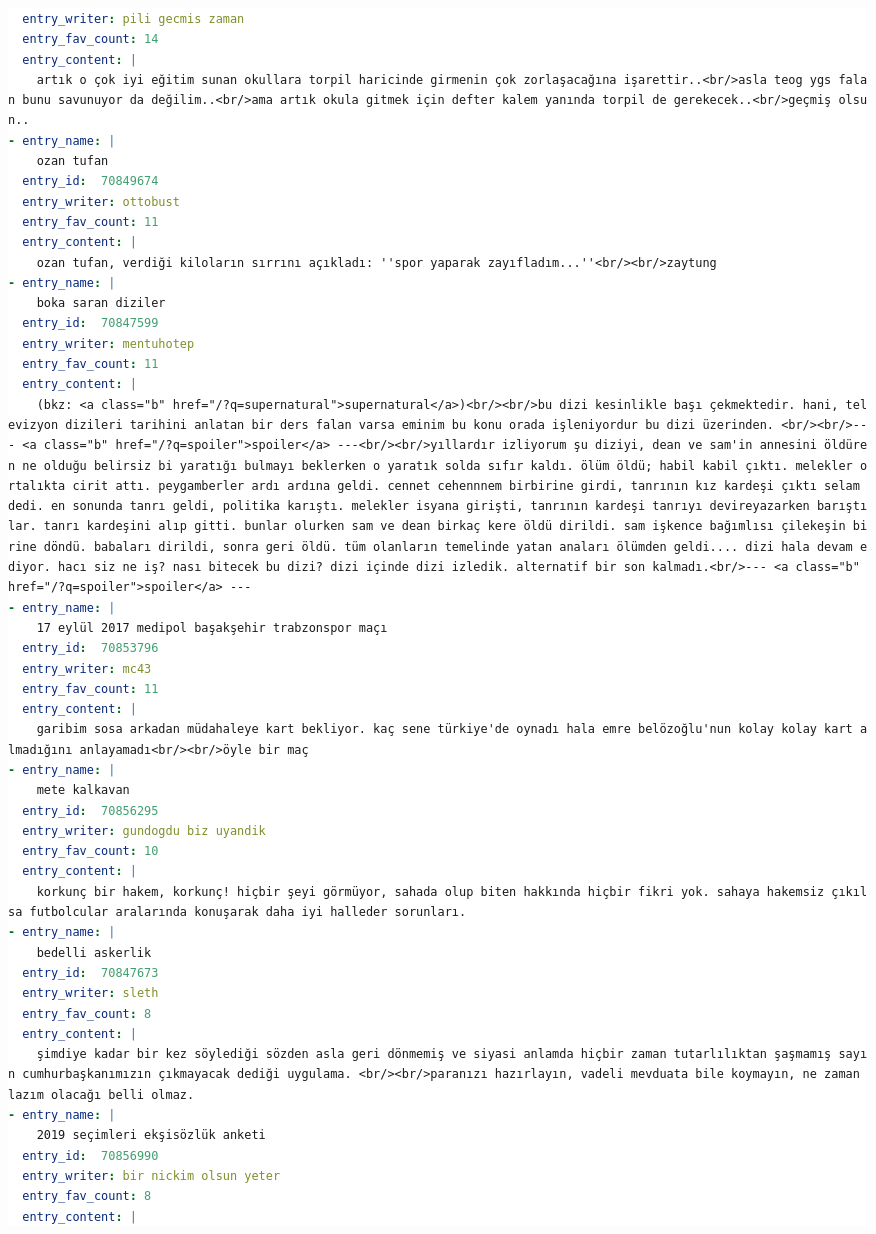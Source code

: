```yaml
  entry_writer: pili gecmis zaman
  entry_fav_count: 14
  entry_content: |
    artık o çok iyi eğitim sunan okullara torpil haricinde girmenin çok zorlaşacağına işarettir..<br/>asla teog ygs falan bunu savunuyor da değilim..<br/>ama artık okula gitmek için defter kalem yanında torpil de gerekecek..<br/>geçmiş olsun..
- entry_name: |
    ozan tufan
  entry_id:  70849674
  entry_writer: ottobust
  entry_fav_count: 11
  entry_content: |
    ozan tufan, verdiği kiloların sırrını açıkladı: ''spor yaparak zayıfladım...''<br/><br/>zaytung
- entry_name: |
    boka saran diziler
  entry_id:  70847599
  entry_writer: mentuhotep
  entry_fav_count: 11
  entry_content: |
    (bkz: <a class="b" href="/?q=supernatural">supernatural</a>)<br/><br/>bu dizi kesinlikle başı çekmektedir. hani, televizyon dizileri tarihini anlatan bir ders falan varsa eminim bu konu orada işleniyordur bu dizi üzerinden. <br/><br/>--- <a class="b" href="/?q=spoiler">spoiler</a> ---<br/><br/>yıllardır izliyorum şu diziyi, dean ve sam'in annesini öldüren ne olduğu belirsiz bi yaratığı bulmayı beklerken o yaratık solda sıfır kaldı. ölüm öldü; habil kabil çıktı. melekler ortalıkta cirit attı. peygamberler ardı ardına geldi. cennet cehennnem birbirine girdi, tanrının kız kardeşi çıktı selam dedi. en sonunda tanrı geldi, politika karıştı. melekler isyana girişti, tanrının kardeşi tanrıyı devireyazarken barıştılar. tanrı kardeşini alıp gitti. bunlar olurken sam ve dean birkaç kere öldü dirildi. sam işkence bağımlısı çilekeşin birine döndü. babaları dirildi, sonra geri öldü. tüm olanların temelinde yatan anaları ölümden geldi.... dizi hala devam ediyor. hacı siz ne iş? nası bitecek bu dizi? dizi içinde dizi izledik. alternatif bir son kalmadı.<br/>--- <a class="b" href="/?q=spoiler">spoiler</a> ---
- entry_name: |
    17 eylül 2017 medipol başakşehir trabzonspor maçı
  entry_id:  70853796
  entry_writer: mc43
  entry_fav_count: 11
  entry_content: |
    garibim sosa arkadan müdahaleye kart bekliyor. kaç sene türkiye'de oynadı hala emre belözoğlu'nun kolay kolay kart almadığını anlayamadı<br/><br/>öyle bir maç
- entry_name: |
    mete kalkavan
  entry_id:  70856295
  entry_writer: gundogdu biz uyandik
  entry_fav_count: 10
  entry_content: |
    korkunç bir hakem, korkunç! hiçbir şeyi görmüyor, sahada olup biten hakkında hiçbir fikri yok. sahaya hakemsiz çıkılsa futbolcular aralarında konuşarak daha iyi halleder sorunları.
- entry_name: |
    bedelli askerlik
  entry_id:  70847673
  entry_writer: sleth
  entry_fav_count: 8
  entry_content: |
    şimdiye kadar bir kez söylediği sözden asla geri dönmemiş ve siyasi anlamda hiçbir zaman tutarlılıktan şaşmamış sayın cumhurbaşkanımızın çıkmayacak dediği uygulama. <br/><br/>paranızı hazırlayın, vadeli mevduata bile koymayın, ne zaman lazım olacağı belli olmaz.
- entry_name: |
    2019 seçimleri ekşisözlük anketi
  entry_id:  70856990
  entry_writer: bir nickim olsun yeter
  entry_fav_count: 8
  entry_content: |
```